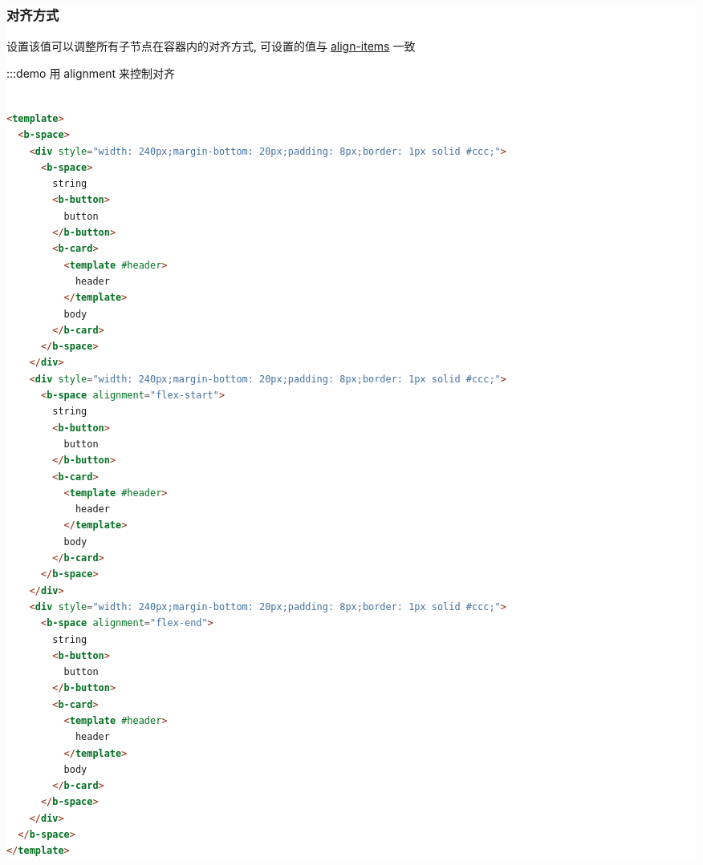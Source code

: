 ### 对齐方式

设置该值可以调整所有子节点在容器内的对齐方式, 可设置的值与 [align-items](https://developer.mozilla.org/zh-CN/docs/Web/CSS/align-items) 一致

:::demo 用 alignment 来控制对齐

```html

<template>
  <b-space>
    <div style="width: 240px;margin-bottom: 20px;padding: 8px;border: 1px solid #ccc;">
      <b-space>
        string
        <b-button>
          button
        </b-button>
        <b-card>
          <template #header>
            header
          </template>
          body
        </b-card>
      </b-space>
    </div>
    <div style="width: 240px;margin-bottom: 20px;padding: 8px;border: 1px solid #ccc;">
      <b-space alignment="flex-start">
        string
        <b-button>
          button
        </b-button>
        <b-card>
          <template #header>
            header
          </template>
          body
        </b-card>
      </b-space>
    </div>
    <div style="width: 240px;margin-bottom: 20px;padding: 8px;border: 1px solid #ccc;">
      <b-space alignment="flex-end">
        string
        <b-button>
          button
        </b-button>
        <b-card>
          <template #header>
            header
          </template>
          body
        </b-card>
      </b-space>
    </div>
  </b-space>
</template>

```
